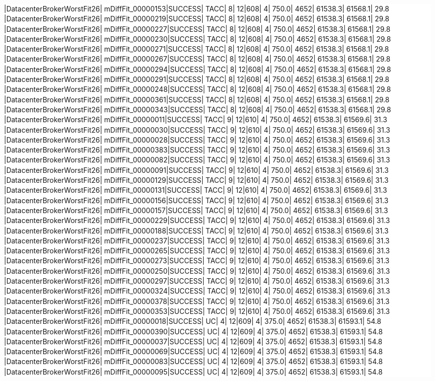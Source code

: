 |DatacenterBrokerWorstFit26|     mDiffFit_00000153|SUCCESS|  TACC|   8|       12|608|        4|     750.0|       4652|  61538.3|   61568.1|    29.8
|DatacenterBrokerWorstFit26|     mDiffFit_00000219|SUCCESS|  TACC|   8|       12|608|        4|     750.0|       4652|  61538.3|   61568.1|    29.8
|DatacenterBrokerWorstFit26|     mDiffFit_00000227|SUCCESS|  TACC|   8|       12|608|        4|     750.0|       4652|  61538.3|   61568.1|    29.8
|DatacenterBrokerWorstFit26|     mDiffFit_00000230|SUCCESS|  TACC|   8|       12|608|        4|     750.0|       4652|  61538.3|   61568.1|    29.8
|DatacenterBrokerWorstFit26|     mDiffFit_00000271|SUCCESS|  TACC|   8|       12|608|        4|     750.0|       4652|  61538.3|   61568.1|    29.8
|DatacenterBrokerWorstFit26|     mDiffFit_00000267|SUCCESS|  TACC|   8|       12|608|        4|     750.0|       4652|  61538.3|   61568.1|    29.8
|DatacenterBrokerWorstFit26|     mDiffFit_00000294|SUCCESS|  TACC|   8|       12|608|        4|     750.0|       4652|  61538.3|   61568.1|    29.8
|DatacenterBrokerWorstFit26|     mDiffFit_00000291|SUCCESS|  TACC|   8|       12|608|        4|     750.0|       4652|  61538.3|   61568.1|    29.8
|DatacenterBrokerWorstFit26|     mDiffFit_00000248|SUCCESS|  TACC|   8|       12|608|        4|     750.0|       4652|  61538.3|   61568.1|    29.8
|DatacenterBrokerWorstFit26|     mDiffFit_00000361|SUCCESS|  TACC|   8|       12|608|        4|     750.0|       4652|  61538.3|   61568.1|    29.8
|DatacenterBrokerWorstFit26|     mDiffFit_00000343|SUCCESS|  TACC|   8|       12|608|        4|     750.0|       4652|  61538.3|   61568.1|    29.8
|DatacenterBrokerWorstFit26|     mDiffFit_00000011|SUCCESS|  TACC|   9|       12|610|        4|     750.0|       4652|  61538.3|   61569.6|    31.3
|DatacenterBrokerWorstFit26|     mDiffFit_00000030|SUCCESS|  TACC|   9|       12|610|        4|     750.0|       4652|  61538.3|   61569.6|    31.3
|DatacenterBrokerWorstFit26|     mDiffFit_00000028|SUCCESS|  TACC|   9|       12|610|        4|     750.0|       4652|  61538.3|   61569.6|    31.3
|DatacenterBrokerWorstFit26|     mDiffFit_00000383|SUCCESS|  TACC|   9|       12|610|        4|     750.0|       4652|  61538.3|   61569.6|    31.3
|DatacenterBrokerWorstFit26|     mDiffFit_00000082|SUCCESS|  TACC|   9|       12|610|        4|     750.0|       4652|  61538.3|   61569.6|    31.3
|DatacenterBrokerWorstFit26|     mDiffFit_00000091|SUCCESS|  TACC|   9|       12|610|        4|     750.0|       4652|  61538.3|   61569.6|    31.3
|DatacenterBrokerWorstFit26|     mDiffFit_00000129|SUCCESS|  TACC|   9|       12|610|        4|     750.0|       4652|  61538.3|   61569.6|    31.3
|DatacenterBrokerWorstFit26|     mDiffFit_00000131|SUCCESS|  TACC|   9|       12|610|        4|     750.0|       4652|  61538.3|   61569.6|    31.3
|DatacenterBrokerWorstFit26|     mDiffFit_00000156|SUCCESS|  TACC|   9|       12|610|        4|     750.0|       4652|  61538.3|   61569.6|    31.3
|DatacenterBrokerWorstFit26|     mDiffFit_00000157|SUCCESS|  TACC|   9|       12|610|        4|     750.0|       4652|  61538.3|   61569.6|    31.3
|DatacenterBrokerWorstFit26|     mDiffFit_00000229|SUCCESS|  TACC|   9|       12|610|        4|     750.0|       4652|  61538.3|   61569.6|    31.3
|DatacenterBrokerWorstFit26|     mDiffFit_00000188|SUCCESS|  TACC|   9|       12|610|        4|     750.0|       4652|  61538.3|   61569.6|    31.3
|DatacenterBrokerWorstFit26|     mDiffFit_00000237|SUCCESS|  TACC|   9|       12|610|        4|     750.0|       4652|  61538.3|   61569.6|    31.3
|DatacenterBrokerWorstFit26|     mDiffFit_00000265|SUCCESS|  TACC|   9|       12|610|        4|     750.0|       4652|  61538.3|   61569.6|    31.3
|DatacenterBrokerWorstFit26|     mDiffFit_00000273|SUCCESS|  TACC|   9|       12|610|        4|     750.0|       4652|  61538.3|   61569.6|    31.3
|DatacenterBrokerWorstFit26|     mDiffFit_00000250|SUCCESS|  TACC|   9|       12|610|        4|     750.0|       4652|  61538.3|   61569.6|    31.3
|DatacenterBrokerWorstFit26|     mDiffFit_00000297|SUCCESS|  TACC|   9|       12|610|        4|     750.0|       4652|  61538.3|   61569.6|    31.3
|DatacenterBrokerWorstFit26|     mDiffFit_00000324|SUCCESS|  TACC|   9|       12|610|        4|     750.0|       4652|  61538.3|   61569.6|    31.3
|DatacenterBrokerWorstFit26|     mDiffFit_00000378|SUCCESS|  TACC|   9|       12|610|        4|     750.0|       4652|  61538.3|   61569.6|    31.3
|DatacenterBrokerWorstFit26|     mDiffFit_00000353|SUCCESS|  TACC|   9|       12|610|        4|     750.0|       4652|  61538.3|   61569.6|    31.3
|DatacenterBrokerWorstFit26|     mDiffFit_00000018|SUCCESS|    UC|   4|       12|609|        4|     375.0|       4652|  61538.3|   61593.1|    54.8
|DatacenterBrokerWorstFit26|     mDiffFit_00000390|SUCCESS|    UC|   4|       12|609|        4|     375.0|       4652|  61538.3|   61593.1|    54.8
|DatacenterBrokerWorstFit26|     mDiffFit_00000037|SUCCESS|    UC|   4|       12|609|        4|     375.0|       4652|  61538.3|   61593.1|    54.8
|DatacenterBrokerWorstFit26|     mDiffFit_00000069|SUCCESS|    UC|   4|       12|609|        4|     375.0|       4652|  61538.3|   61593.1|    54.8
|DatacenterBrokerWorstFit26|     mDiffFit_00000083|SUCCESS|    UC|   4|       12|609|        4|     375.0|       4652|  61538.3|   61593.1|    54.8
|DatacenterBrokerWorstFit26|     mDiffFit_00000095|SUCCESS|    UC|   4|       12|609|        4|     375.0|       4652|  61538.3|   61593.1|    54.8